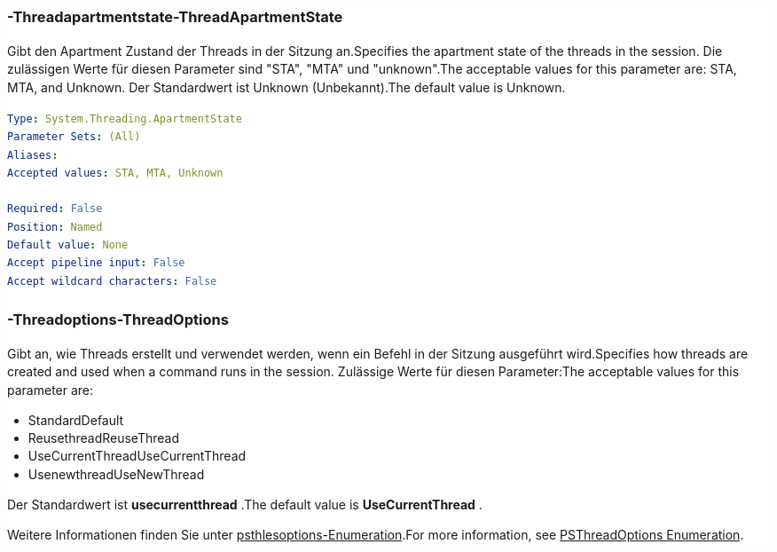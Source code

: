 ### <span data-ttu-id="c46a4-274">-Threadapartmentstate</span><span class="sxs-lookup"><span data-stu-id="c46a4-274">-ThreadApartmentState</span></span>
<span data-ttu-id="c46a4-275">Gibt den Apartment Zustand der Threads in der Sitzung an.</span><span class="sxs-lookup"><span data-stu-id="c46a4-275">Specifies the apartment state of the threads in the session.</span></span>
<span data-ttu-id="c46a4-276">Die zulässigen Werte für diesen Parameter sind "STA", "MTA" und "unknown".</span><span class="sxs-lookup"><span data-stu-id="c46a4-276">The acceptable values for this parameter are: STA, MTA, and Unknown.</span></span>
<span data-ttu-id="c46a4-277">Der Standardwert ist Unknown (Unbekannt).</span><span class="sxs-lookup"><span data-stu-id="c46a4-277">The default value is Unknown.</span></span>

```yaml
Type: System.Threading.ApartmentState
Parameter Sets: (All)
Aliases:
Accepted values: STA, MTA, Unknown

Required: False
Position: Named
Default value: None
Accept pipeline input: False
Accept wildcard characters: False
```

### <span data-ttu-id="c46a4-278">-Threadoptions</span><span class="sxs-lookup"><span data-stu-id="c46a4-278">-ThreadOptions</span></span>

<span data-ttu-id="c46a4-279">Gibt an, wie Threads erstellt und verwendet werden, wenn ein Befehl in der Sitzung ausgeführt wird.</span><span class="sxs-lookup"><span data-stu-id="c46a4-279">Specifies how threads are created and used when a command runs in the session.</span></span> <span data-ttu-id="c46a4-280">Zulässige Werte für diesen Parameter:</span><span class="sxs-lookup"><span data-stu-id="c46a4-280">The acceptable values for this parameter are:</span></span>

- <span data-ttu-id="c46a4-281">Standard</span><span class="sxs-lookup"><span data-stu-id="c46a4-281">Default</span></span>
- <span data-ttu-id="c46a4-282">Reusethread</span><span class="sxs-lookup"><span data-stu-id="c46a4-282">ReuseThread</span></span>
- <span data-ttu-id="c46a4-283">UseCurrentThread</span><span class="sxs-lookup"><span data-stu-id="c46a4-283">UseCurrentThread</span></span>
- <span data-ttu-id="c46a4-284">Usenewthread</span><span class="sxs-lookup"><span data-stu-id="c46a4-284">UseNewThread</span></span>

<span data-ttu-id="c46a4-285">Der Standardwert ist **usecurrentthread** .</span><span class="sxs-lookup"><span data-stu-id="c46a4-285">The default value is **UseCurrentThread** .</span></span>

<span data-ttu-id="c46a4-286">Weitere Informationen finden Sie unter [psthlesoptions-Enumeration](/dotnet/api/system.management.automation.runspaces.psthreadoptions?view=powershellsdk-1.1.0).</span><span class="sxs-lookup"><span data-stu-id="c46a4-286">For more information, see [PSThreadOptions Enumeration](/dotnet/api/system.management.automation.runspaces.psthreadoptions?view=powershellsdk-1.1.0).</span></span>
